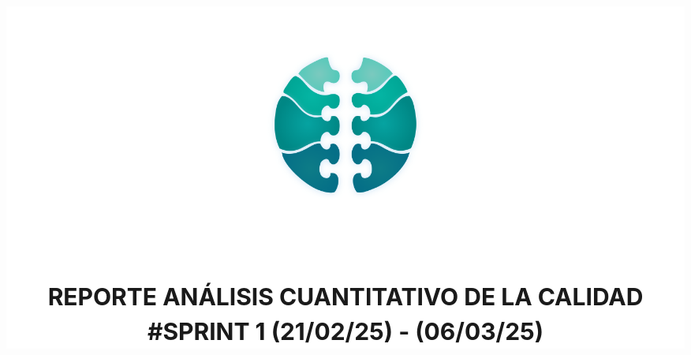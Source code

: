 


<p align="center">
  <img src="../../.img/Logo_FisioFind_Verde_sin_fondo.webp" alt="Logo FisioFind" width="300" />
</p>

<h1 align="center" style="font-size: 30px; font-weight: bold;">
  REPORTE ANÁLISIS CUANTITATIVO DE LA CALIDAD #SPRINT 1 (21/02/25) - (06/03/25)
</h1>
